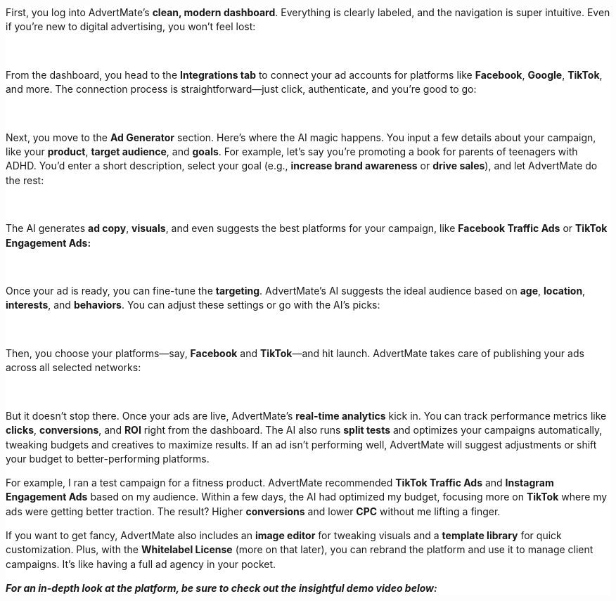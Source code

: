 First, you log into AdvertMate’s <strong>clean, modern dashboard</strong>. Everything is clearly labeled, and the navigation is super intuitive. Even if you’re new to digital advertising, you won’t feel lost:

&nbsp;

From the dashboard, you head to the <strong>Integrations tab</strong> to connect your ad accounts for platforms like <strong>Facebook</strong>, <strong>Google</strong>, <strong>TikTok</strong>, and more. The connection process is straightforward—just click, authenticate, and you’re good to go:

&nbsp;

Next, you move to the <strong>Ad Generator</strong> section. Here’s where the AI magic happens. You input a few details about your campaign, like your <strong>product</strong>, <strong>target audience</strong>, and <strong>goals</strong>. For example, let’s say you’re promoting a book for parents of teenagers with ADHD. You’d enter a short description, select your goal (e.g., <strong>increase brand awareness</strong> or <strong>drive sales</strong>), and let AdvertMate do the rest:

&nbsp;

The AI generates <strong>ad copy</strong>, <strong>visuals</strong>, and even suggests the best platforms for your campaign, like <strong>Facebook Traffic Ads</strong> or <strong>TikTok Engagement Ads:</strong>

&nbsp;

Once your ad is ready, you can fine-tune the <strong>targeting</strong>. AdvertMate’s AI suggests the ideal audience based on <strong>age</strong>, <strong>location</strong>, <strong>interests</strong>, and <strong>behaviors</strong>. You can adjust these settings or go with the AI’s picks:

&nbsp;

Then, you choose your platforms—say, <strong>Facebook</strong> and <strong>TikTok</strong>—and hit launch. AdvertMate takes care of publishing your ads across all selected networks:

&nbsp;

But it doesn’t stop there. Once your ads are live, AdvertMate’s <strong>real-time analytics</strong> kick in. You can track performance metrics like <strong>clicks</strong>, <strong>conversions</strong>, and <strong>ROI</strong> right from the dashboard. The AI also runs <strong>split tests</strong> and optimizes your campaigns automatically, tweaking budgets and creatives to maximize results. If an ad isn’t performing well, AdvertMate will suggest adjustments or shift your budget to better-performing platforms.

For example, I ran a test campaign for a fitness product. AdvertMate recommended <strong>TikTok Traffic Ads</strong> and <strong>Instagram Engagement Ads</strong> based on my audience. Within a few days, the AI had optimized my budget, focusing more on <strong>TikTok</strong> where my ads were getting better traction. The result? Higher <strong>conversions</strong> and lower <strong>CPC</strong> without me lifting a finger.

If you want to get fancy, AdvertMate also includes an <strong>image editor</strong> for tweaking visuals and a <strong>template library</strong> for quick customization. Plus, with the <strong>Whitelabel License</strong> (more on that later), you can rebrand the platform and use it to manage client campaigns. It’s like having a full ad agency in your pocket.

<strong><em>For an in-depth look at the platform, be sure to check out the insightful demo video below:</em></strong>

